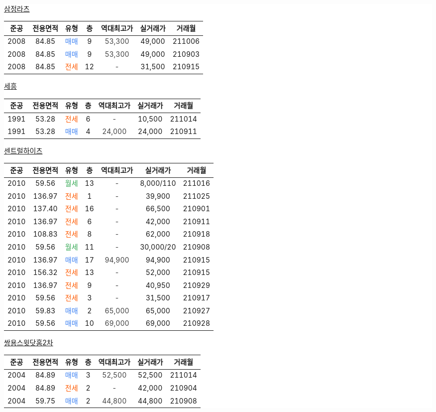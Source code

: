 [삼정라츠](https://search.naver.com/search.naver?query=%EA%B2%BD%EA%B8%B0%EB%8F%84+%EC%88%98%EC%9B%90%EC%8B%9C+%EC%98%81%ED%86%B5%EA%B5%AC+%EB%A7%9D%ED%8F%AC%EB%8F%99+%EC%82%BC%EC%A0%95%EB%9D%BC%EC%B8%A0)

|준공|전용면적|유형|층|역대최고가|실거래가|거래월|
|:---:|:---:|:---:|:---:|:---:|:---:|:---:|
|2008|84.85|<span style="color:#4285f3">매매</span>|9|<span style="color:#444444">53,300</span>|49,000|211006|
|2008|84.85|<span style="color:#4285f3">매매</span>|9|<span style="color:#444444">53,300</span>|49,000|210903|
|2008|84.85|<span style="color:#ff5a00">전세</span>|12|<span style="color:#444444">-</span>|31,500|210915|

[세흥](https://search.naver.com/search.naver?query=%EA%B2%BD%EA%B8%B0%EB%8F%84+%EC%88%98%EC%9B%90%EC%8B%9C+%EC%98%81%ED%86%B5%EA%B5%AC+%EB%A7%9D%ED%8F%AC%EB%8F%99+%EC%84%B8%ED%9D%A5)

|준공|전용면적|유형|층|역대최고가|실거래가|거래월|
|:---:|:---:|:---:|:---:|:---:|:---:|:---:|
|1991|53.28|<span style="color:#ff5a00">전세</span>|6|<span style="color:#444444">-</span>|10,500|211014|
|1991|53.28|<span style="color:#4285f3">매매</span>|4|<span style="color:#444444">24,000</span>|24,000|210911|

[센트럴하이츠](https://search.naver.com/search.naver?query=%EA%B2%BD%EA%B8%B0%EB%8F%84+%EC%88%98%EC%9B%90%EC%8B%9C+%EC%98%81%ED%86%B5%EA%B5%AC+%EB%A7%9D%ED%8F%AC%EB%8F%99+%EC%84%BC%ED%8A%B8%EB%9F%B4%ED%95%98%EC%9D%B4%EC%B8%A0)

|준공|전용면적|유형|층|역대최고가|실거래가|거래월|
|:---:|:---:|:---:|:---:|:---:|:---:|:---:|
|2010|59.56|<span style="color:#34a853">월세</span>|13|<span style="color:#444444">-</span>|8,000/110|211016|
|2010|136.97|<span style="color:#ff5a00">전세</span>|1|<span style="color:#444444">-</span>|39,900|211025|
|2010|137.40|<span style="color:#ff5a00">전세</span>|16|<span style="color:#444444">-</span>|66,500|210901|
|2010|136.97|<span style="color:#ff5a00">전세</span>|6|<span style="color:#444444">-</span>|42,000|210911|
|2010|108.83|<span style="color:#ff5a00">전세</span>|8|<span style="color:#444444">-</span>|62,000|210918|
|2010|59.56|<span style="color:#34a853">월세</span>|11|<span style="color:#444444">-</span>|30,000/20|210908|
|2010|136.97|<span style="color:#4285f3">매매</span>|17|<span style="color:#444444">94,900</span>|94,900|210915|
|2010|156.32|<span style="color:#ff5a00">전세</span>|13|<span style="color:#444444">-</span>|52,000|210915|
|2010|136.97|<span style="color:#ff5a00">전세</span>|9|<span style="color:#444444">-</span>|40,950|210929|
|2010|59.56|<span style="color:#ff5a00">전세</span>|3|<span style="color:#444444">-</span>|31,500|210917|
|2010|59.83|<span style="color:#4285f3">매매</span>|2|<span style="color:#444444">65,000</span>|65,000|210927|
|2010|59.56|<span style="color:#4285f3">매매</span>|10|<span style="color:#444444">69,000</span>|69,000|210928|

[쌍용스윗닷홈2차](https://search.naver.com/search.naver?query=%EA%B2%BD%EA%B8%B0%EB%8F%84+%EC%88%98%EC%9B%90%EC%8B%9C+%EC%98%81%ED%86%B5%EA%B5%AC+%EB%A7%9D%ED%8F%AC%EB%8F%99+%EC%8C%8D%EC%9A%A9%EC%8A%A4%EC%9C%97%EB%8B%B7%ED%99%882%EC%B0%A8)

|준공|전용면적|유형|층|역대최고가|실거래가|거래월|
|:---:|:---:|:---:|:---:|:---:|:---:|:---:|
|2004|84.89|<span style="color:#4285f3">매매</span>|3|<span style="color:#444444">52,500</span>|52,500|211014|
|2004|84.89|<span style="color:#ff5a00">전세</span>|2|<span style="color:#444444">-</span>|42,000|210904|
|2004|59.75|<span style="color:#4285f3">매매</span>|2|<span style="color:#444444">44,800</span>|44,800|210908|

